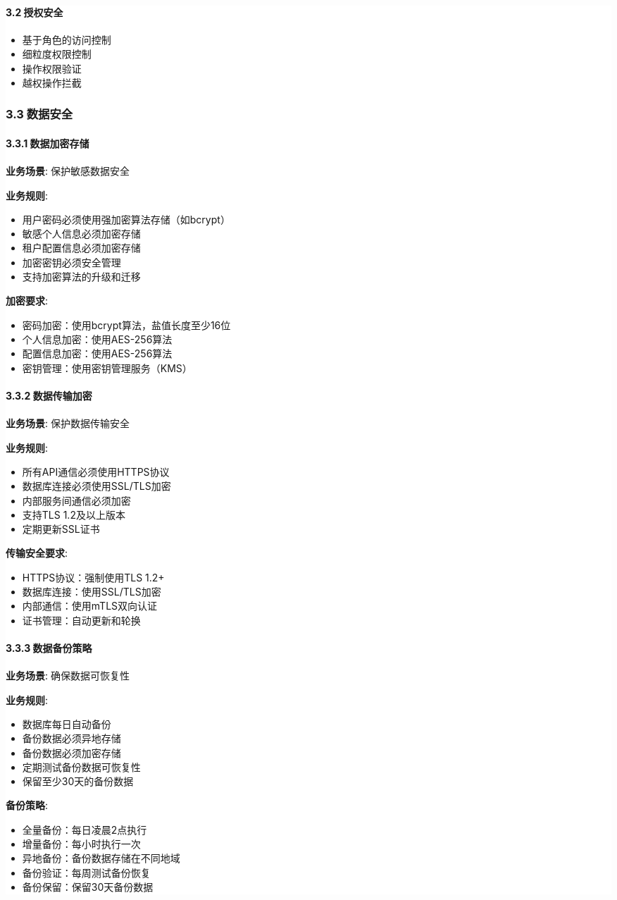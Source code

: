#### 3.2 授权安全
- 基于角色的访问控制
- 细粒度权限控制
- 操作权限验证
- 越权操作拦截

### 3.3 数据安全

#### 3.3.1 数据加密存储
**业务场景**: 保护敏感数据安全

**业务规则**:
- 用户密码必须使用强加密算法存储（如bcrypt）
- 敏感个人信息必须加密存储
- 租户配置信息必须加密存储
- 加密密钥必须安全管理
- 支持加密算法的升级和迁移

**加密要求**:
- 密码加密：使用bcrypt算法，盐值长度至少16位
- 个人信息加密：使用AES-256算法
- 配置信息加密：使用AES-256算法
- 密钥管理：使用密钥管理服务（KMS）

#### 3.3.2 数据传输加密
**业务场景**: 保护数据传输安全

**业务规则**:
- 所有API通信必须使用HTTPS协议
- 数据库连接必须使用SSL/TLS加密
- 内部服务间通信必须加密
- 支持TLS 1.2及以上版本
- 定期更新SSL证书

**传输安全要求**:
- HTTPS协议：强制使用TLS 1.2+
- 数据库连接：使用SSL/TLS加密
- 内部通信：使用mTLS双向认证
- 证书管理：自动更新和轮换

#### 3.3.3 数据备份策略
**业务场景**: 确保数据可恢复性

**业务规则**:
- 数据库每日自动备份
- 备份数据必须异地存储
- 备份数据必须加密存储
- 定期测试备份数据可恢复性
- 保留至少30天的备份数据

**备份策略**:
- 全量备份：每日凌晨2点执行
- 增量备份：每小时执行一次
- 异地备份：备份数据存储在不同地域
- 备份验证：每周测试备份恢复
- 备份保留：保留30天备份数据
